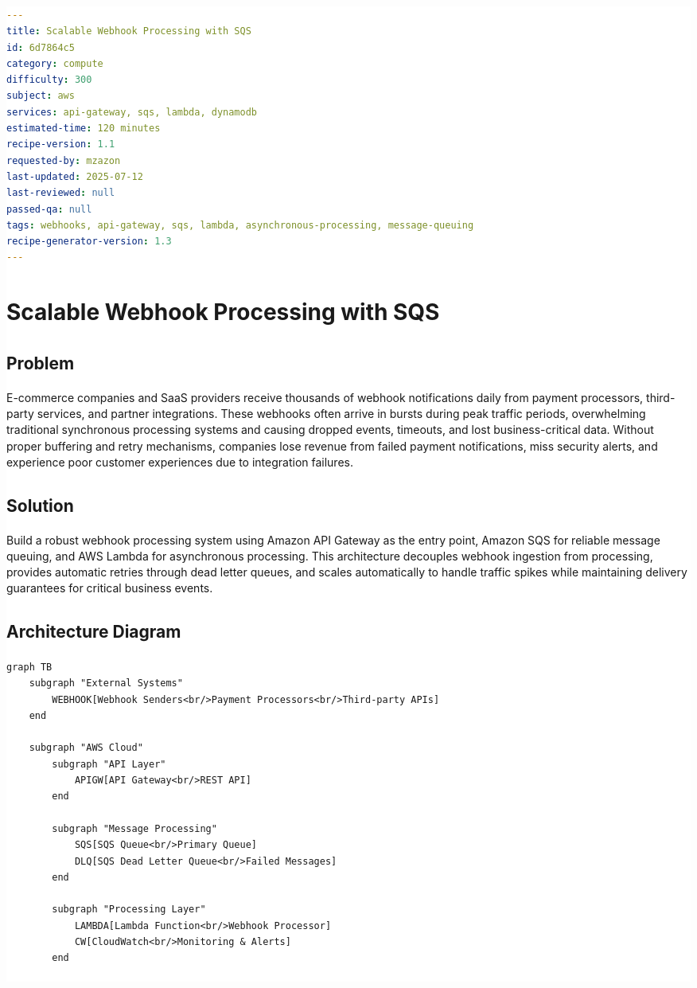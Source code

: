 ```yaml
---
title: Scalable Webhook Processing with SQS
id: 6d7864c5
category: compute
difficulty: 300
subject: aws
services: api-gateway, sqs, lambda, dynamodb
estimated-time: 120 minutes
recipe-version: 1.1
requested-by: mzazon
last-updated: 2025-07-12
last-reviewed: null
passed-qa: null
tags: webhooks, api-gateway, sqs, lambda, asynchronous-processing, message-queuing
recipe-generator-version: 1.3
---
```


# Scalable Webhook Processing with SQS


## Problem

E-commerce companies and SaaS providers receive thousands of webhook notifications daily from payment processors, third-party services, and partner integrations. These webhooks often arrive in bursts during peak traffic periods, overwhelming traditional synchronous processing systems and causing dropped events, timeouts, and lost business-critical data. Without proper buffering and retry mechanisms, companies lose revenue from failed payment notifications, miss security alerts, and experience poor customer experiences due to integration failures.

## Solution

Build a robust webhook processing system using Amazon API Gateway as the entry point, Amazon SQS for reliable message queuing, and AWS Lambda for asynchronous processing. This architecture decouples webhook ingestion from processing, provides automatic retries through dead letter queues, and scales automatically to handle traffic spikes while maintaining delivery guarantees for critical business events.

## Architecture Diagram

```mermaid
graph TB
    subgraph "External Systems"
        WEBHOOK[Webhook Senders<br/>Payment Processors<br/>Third-party APIs]
    end
    
    subgraph "AWS Cloud"
        subgraph "API Layer"
            APIGW[API Gateway<br/>REST API]
        end
        
        subgraph "Message Processing"
            SQS[SQS Queue<br/>Primary Queue]
            DLQ[SQS Dead Letter Queue<br/>Failed Messages]
        end
        
        subgraph "Processing Layer"
            LAMBDA[Lambda Function<br/>Webhook Processor]
            CW[CloudWatch<br/>Monitoring & Alerts]
        end
        
```